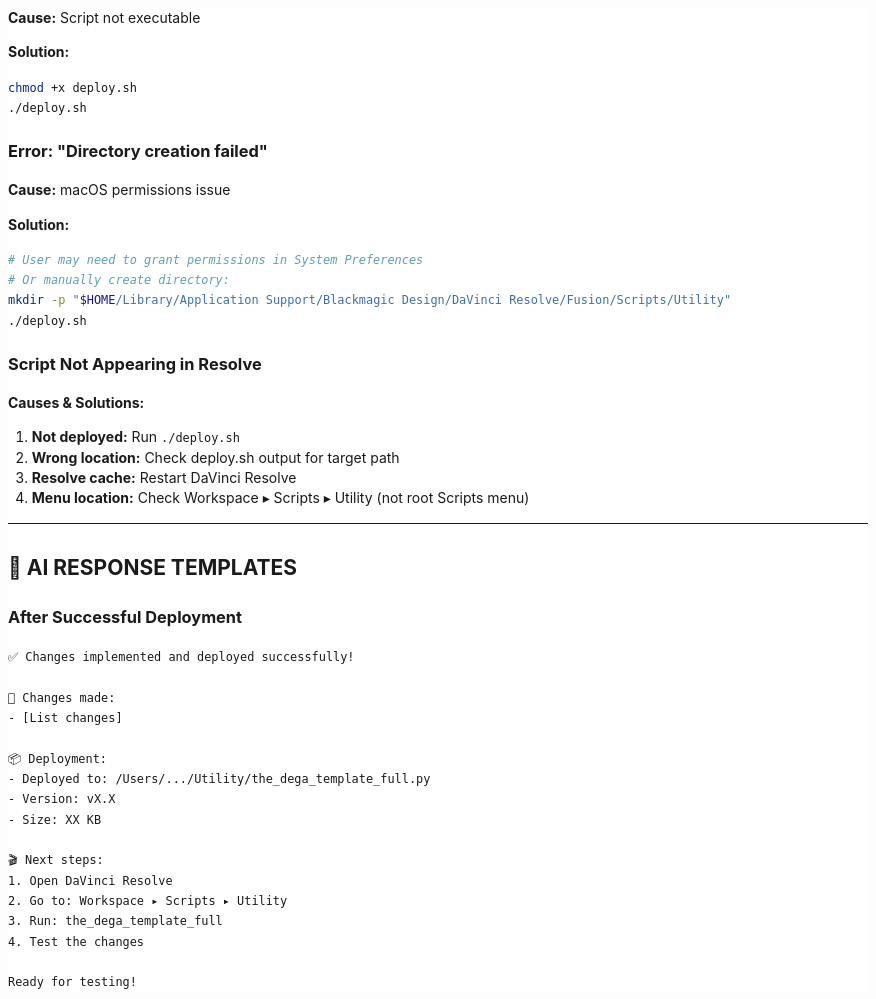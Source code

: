 **Cause:** Script not executable

**Solution:**
```bash
chmod +x deploy.sh
./deploy.sh
```

### Error: "Directory creation failed"

**Cause:** macOS permissions issue

**Solution:**
```bash
# User may need to grant permissions in System Preferences
# Or manually create directory:
mkdir -p "$HOME/Library/Application Support/Blackmagic Design/DaVinci Resolve/Fusion/Scripts/Utility"
./deploy.sh
```

### Script Not Appearing in Resolve

**Causes & Solutions:**

1. **Not deployed:** Run `./deploy.sh`
2. **Wrong location:** Check deploy.sh output for target path
3. **Resolve cache:** Restart DaVinci Resolve
4. **Menu location:** Check Workspace ▸ Scripts ▸ Utility (not root Scripts menu)

---

## 📝 AI RESPONSE TEMPLATES

### After Successful Deployment

```
✅ Changes implemented and deployed successfully!

📝 Changes made:
- [List changes]

📦 Deployment:
- Deployed to: /Users/.../Utility/the_dega_template_full.py
- Version: vX.X
- Size: XX KB

🎬 Next steps:
1. Open DaVinci Resolve
2. Go to: Workspace ▸ Scripts ▸ Utility
3. Run: the_dega_template_full
4. Test the changes

Ready for testing!
```
